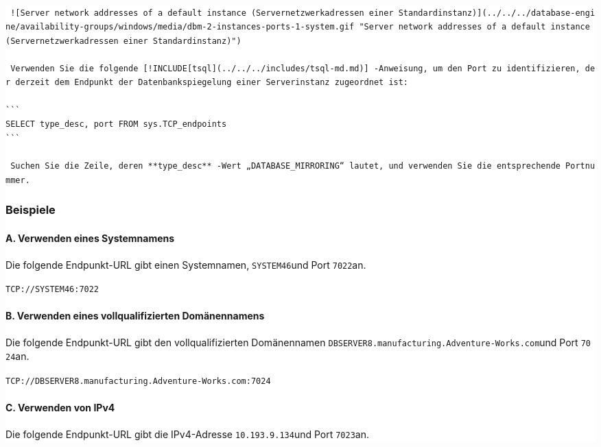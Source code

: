      ![Server network addresses of a default instance (Servernetzwerkadressen einer Standardinstanz)](../../../database-engine/availability-groups/windows/media/dbm-2-instances-ports-1-system.gif "Server network addresses of a default instance (Servernetzwerkadressen einer Standardinstanz)")  
  
     Verwenden Sie die folgende [!INCLUDE[tsql](../../../includes/tsql-md.md)] -Anweisung, um den Port zu identifizieren, der derzeit dem Endpunkt der Datenbankspiegelung einer Serverinstanz zugeordnet ist:  
  
    ```  
    SELECT type_desc, port FROM sys.TCP_endpoints  
    ```  
  
     Suchen Sie die Zeile, deren **type_desc** -Wert „DATABASE_MIRRORING“ lautet, und verwenden Sie die entsprechende Portnummer.  
  
### <a name="examples"></a>Beispiele  
  
#### <a name="a-using-a-system-name"></a>A. Verwenden eines Systemnamens  
 Die folgende Endpunkt-URL gibt einen Systemnamen, `SYSTEM46`und Port `7022`an.  
  
 `TCP://SYSTEM46:7022`  
  
#### <a name="b-using-a-fully-qualified-domain-name"></a>B. Verwenden eines vollqualifizierten Domänennamens  
 Die folgende Endpunkt-URL gibt den vollqualifizierten Domänennamen `DBSERVER8.manufacturing.Adventure-Works.com`und Port `7024`an.  
  
 `TCP://DBSERVER8.manufacturing.Adventure-Works.com:7024`  
  
#### <a name="c-using-ipv4"></a>C. Verwenden von IPv4  
 Die folgende Endpunkt-URL gibt die IPv4-Adresse `10.193.9.134`und Port `7023`an.  
  